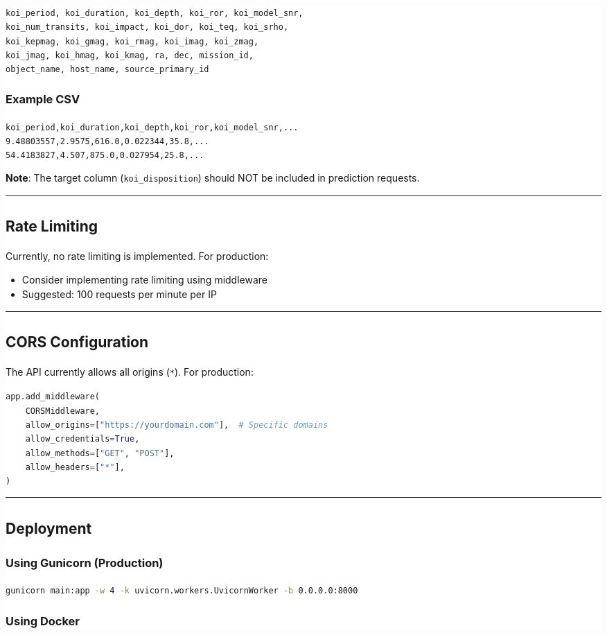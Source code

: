 ```
koi_period, koi_duration, koi_depth, koi_ror, koi_model_snr,
koi_num_transits, koi_impact, koi_dor, koi_teq, koi_srho,
koi_kepmag, koi_gmag, koi_rmag, koi_imag, koi_zmag,
koi_jmag, koi_hmag, koi_kmag, ra, dec, mission_id,
object_name, host_name, source_primary_id
```

### Example CSV

```csv
koi_period,koi_duration,koi_depth,koi_ror,koi_model_snr,...
9.48803557,2.9575,616.0,0.022344,35.8,...
54.4183827,4.507,875.0,0.027954,25.8,...
```

**Note**: The target column (`koi_disposition`) should NOT be included in prediction requests.

---

## Rate Limiting

Currently, no rate limiting is implemented. For production:

- Consider implementing rate limiting using middleware
- Suggested: 100 requests per minute per IP

---

## CORS Configuration

The API currently allows all origins (`*`). For production:

```python
app.add_middleware(
    CORSMiddleware,
    allow_origins=["https://yourdomain.com"],  # Specific domains
    allow_credentials=True,
    allow_methods=["GET", "POST"],
    allow_headers=["*"],
)
```

---

## Deployment

### Using Gunicorn (Production)

```bash
gunicorn main:app -w 4 -k uvicorn.workers.UvicornWorker -b 0.0.0.0:8000
```

### Using Docker
